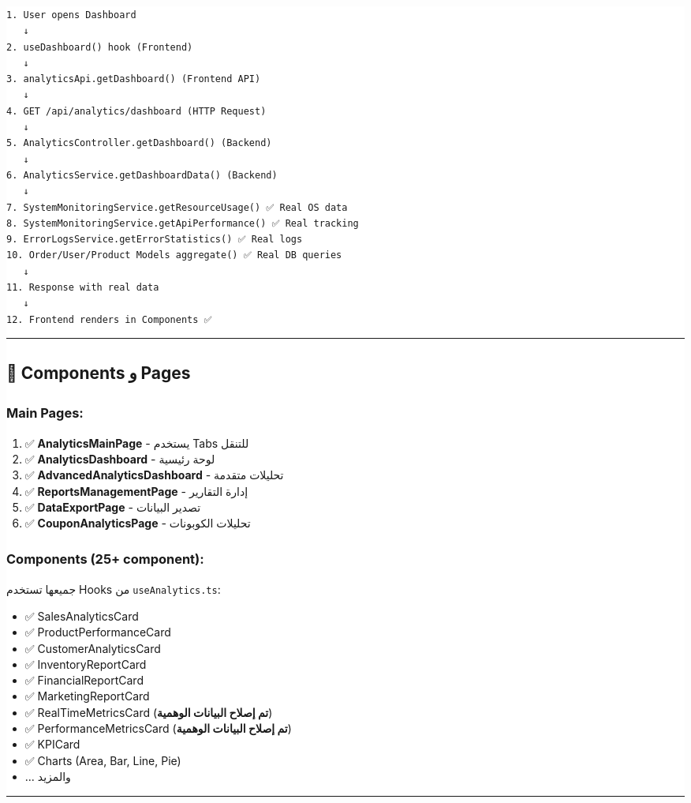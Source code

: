 ```
1. User opens Dashboard
   ↓
2. useDashboard() hook (Frontend)
   ↓
3. analyticsApi.getDashboard() (Frontend API)
   ↓
4. GET /api/analytics/dashboard (HTTP Request)
   ↓
5. AnalyticsController.getDashboard() (Backend)
   ↓
6. AnalyticsService.getDashboardData() (Backend)
   ↓
7. SystemMonitoringService.getResourceUsage() ✅ Real OS data
8. SystemMonitoringService.getApiPerformance() ✅ Real tracking
9. ErrorLogsService.getErrorStatistics() ✅ Real logs
10. Order/User/Product Models aggregate() ✅ Real DB queries
   ↓
11. Response with real data
   ↓
12. Frontend renders in Components ✅
```

---

## 🎨 Components و Pages

### Main Pages:
1. ✅ **AnalyticsMainPage** - يستخدم Tabs للتنقل
2. ✅ **AnalyticsDashboard** - لوحة رئيسية
3. ✅ **AdvancedAnalyticsDashboard** - تحليلات متقدمة
4. ✅ **ReportsManagementPage** - إدارة التقارير
5. ✅ **DataExportPage** - تصدير البيانات
6. ✅ **CouponAnalyticsPage** - تحليلات الكوبونات

### Components (25+ component):
جميعها تستخدم Hooks من `useAnalytics.ts`:
- ✅ SalesAnalyticsCard
- ✅ ProductPerformanceCard
- ✅ CustomerAnalyticsCard
- ✅ InventoryReportCard
- ✅ FinancialReportCard
- ✅ MarketingReportCard
- ✅ RealTimeMetricsCard (**تم إصلاح البيانات الوهمية**)
- ✅ PerformanceMetricsCard (**تم إصلاح البيانات الوهمية**)
- ✅ KPICard
- ✅ Charts (Area, Bar, Line, Pie)
- ... والمزيد

---
